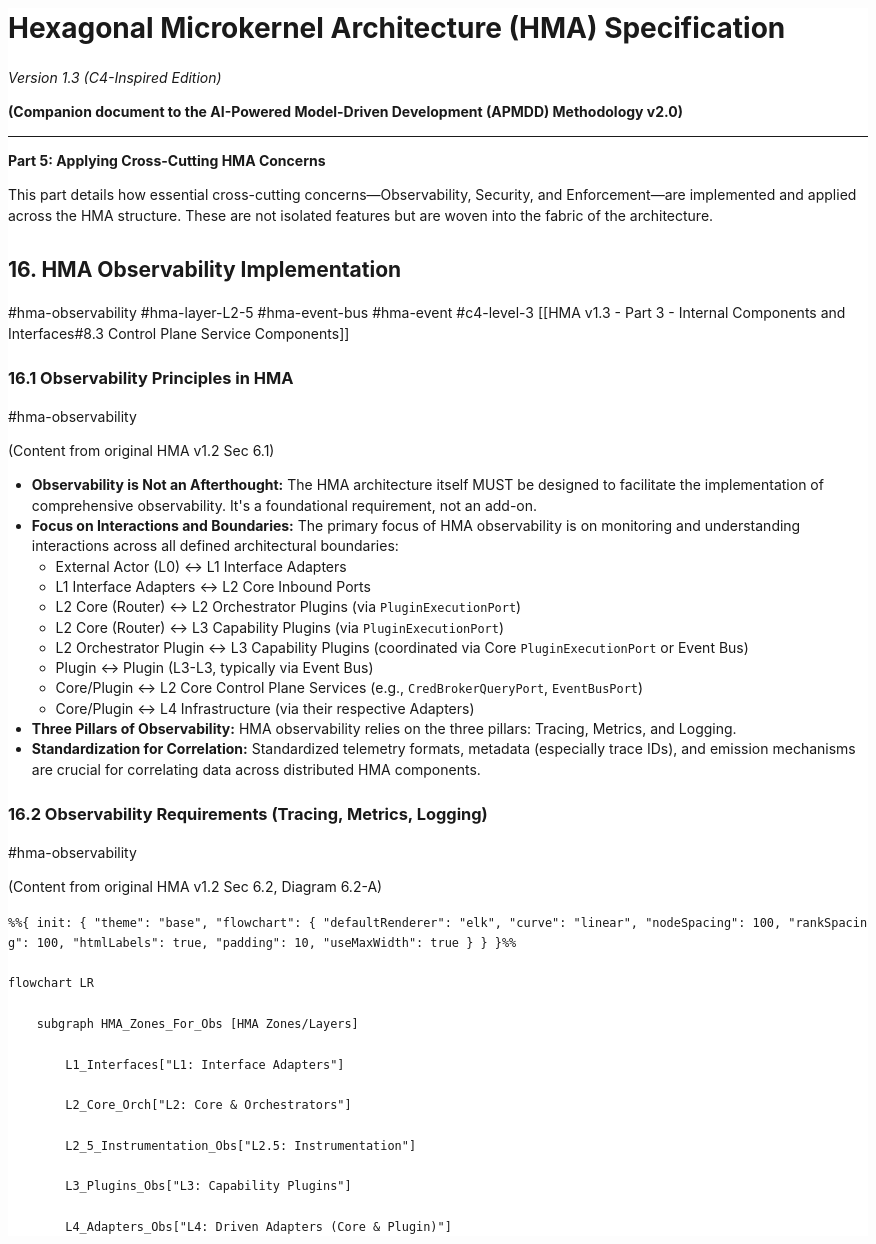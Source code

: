 # Hexagonal Microkernel Architecture (HMA) Specification

_Version 1.3 (C4-Inspired Edition)_

**(Companion document to the AI-Powered Model-Driven Development (APMDD) Methodology v2.0)**

---

**Part 5: Applying Cross-Cutting HMA Concerns**

This part details how essential cross-cutting concerns—Observability, Security, and Enforcement—are implemented and applied across the HMA structure. These are not isolated features but are woven into the fabric of the architecture.

## 16. HMA Observability Implementation
#hma-observability #hma-layer-L2-5 #hma-event-bus #hma-event #c4-level-3
[[HMA v1.3 - Part 3 - Internal Components and Interfaces#8.3 Control Plane Service Components]]

### 16.1 Observability Principles in HMA
#hma-observability

(Content from original HMA v1.2 Sec 6.1)

*   **Observability is Not an Afterthought:** The HMA architecture itself MUST be designed to facilitate the implementation of comprehensive observability. It's a foundational requirement, not an add-on.
*   **Focus on Interactions and Boundaries:** The primary focus of HMA observability is on monitoring and understanding interactions across all defined architectural boundaries:
    *   External Actor (L0) ↔ L1 Interface Adapters
    *   L1 Interface Adapters ↔ L2 Core Inbound Ports
    *   L2 Core (Router) ↔ L2 Orchestrator Plugins (via `PluginExecutionPort`)
    *   L2 Core (Router) ↔ L3 Capability Plugins (via `PluginExecutionPort`)
    *   L2 Orchestrator Plugin ↔ L3 Capability Plugins (coordinated via Core `PluginExecutionPort` or Event Bus)
    *   Plugin ↔ Plugin (L3-L3, typically via Event Bus)
    *   Core/Plugin ↔ L2 Core Control Plane Services (e.g., `CredBrokerQueryPort`, `EventBusPort`)
    *   Core/Plugin ↔ L4 Infrastructure (via their respective Adapters)
*   **Three Pillars of Observability:** HMA observability relies on the three pillars: Tracing, Metrics, and Logging.
*   **Standardization for Correlation:** Standardized telemetry formats, metadata (especially trace IDs), and emission mechanisms are crucial for correlating data across distributed HMA components.

### 16.2 Observability Requirements (Tracing, Metrics, Logging)
#hma-observability

(Content from original HMA v1.2 Sec 6.2, Diagram 6.2-A)

```mermaid
%%{ init: { "theme": "base", "flowchart": { "defaultRenderer": "elk", "curve": "linear", "nodeSpacing": 100, "rankSpacing": 100, "htmlLabels": true, "padding": 10, "useMaxWidth": true } } }%%

flowchart LR

    subgraph HMA_Zones_For_Obs [HMA Zones/Layers]

        L1_Interfaces["L1: Interface Adapters"]

        L2_Core_Orch["L2: Core & Orchestrators"]

        L2_5_Instrumentation_Obs["L2.5: Instrumentation"]

        L3_Plugins_Obs["L3: Capability Plugins"]

        L4_Adapters_Obs["L4: Driven Adapters (Core & Plugin)"]
```